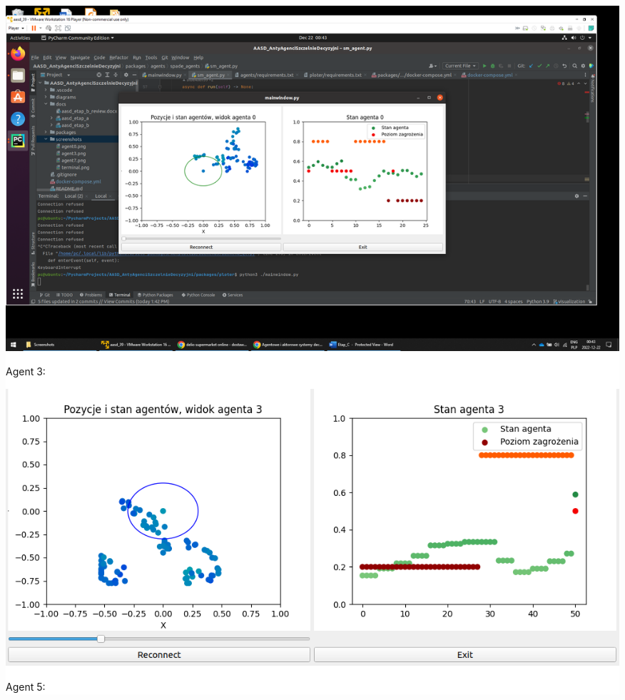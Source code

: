 ![diagram](https://raw.githubusercontent.com/pczernec/AASD_AntyAgenciSzczelnieDecyzyjni/main/screenshots/agent0.png)

Agent 3:

![diagram](https://raw.githubusercontent.com/pczernec/AASD_AntyAgenciSzczelnieDecyzyjni/main/screenshots/agent3.png)

Agent 5:
